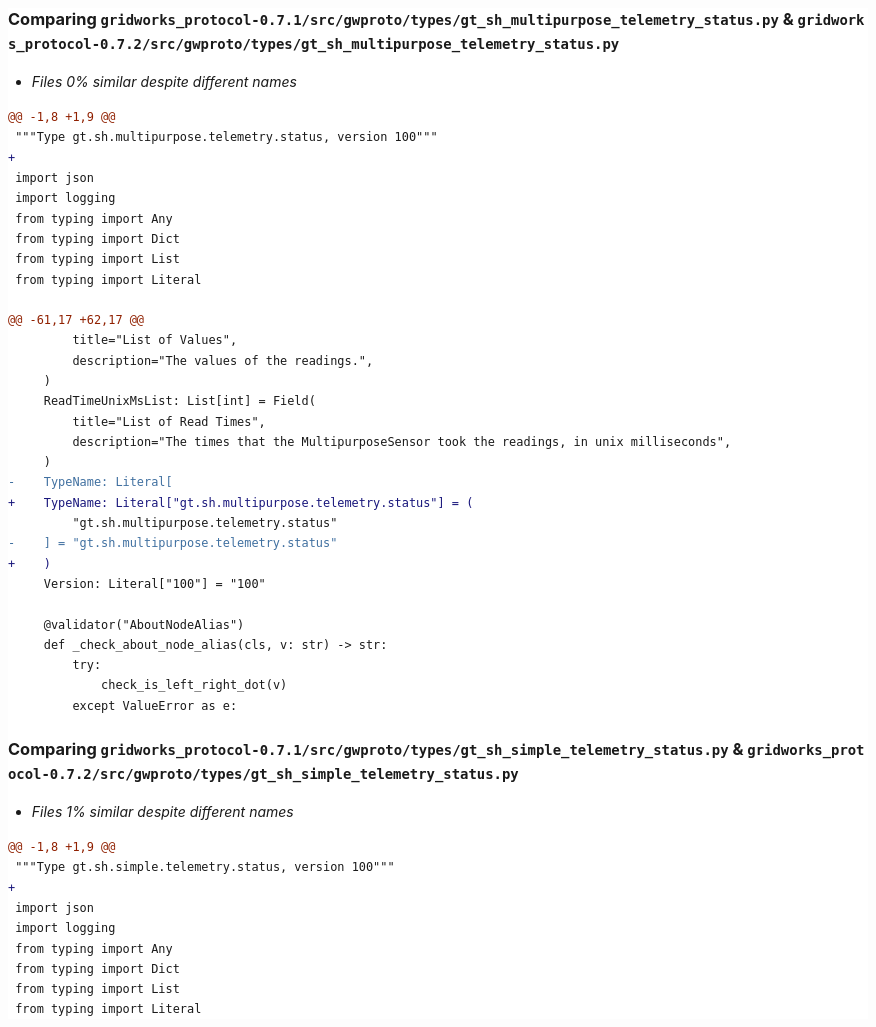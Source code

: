 ### Comparing `gridworks_protocol-0.7.1/src/gwproto/types/gt_sh_multipurpose_telemetry_status.py` & `gridworks_protocol-0.7.2/src/gwproto/types/gt_sh_multipurpose_telemetry_status.py`

 * *Files 0% similar despite different names*

```diff
@@ -1,8 +1,9 @@
 """Type gt.sh.multipurpose.telemetry.status, version 100"""
+
 import json
 import logging
 from typing import Any
 from typing import Dict
 from typing import List
 from typing import Literal
 
@@ -61,17 +62,17 @@
         title="List of Values",
         description="The values of the readings.",
     )
     ReadTimeUnixMsList: List[int] = Field(
         title="List of Read Times",
         description="The times that the MultipurposeSensor took the readings, in unix milliseconds",
     )
-    TypeName: Literal[
+    TypeName: Literal["gt.sh.multipurpose.telemetry.status"] = (
         "gt.sh.multipurpose.telemetry.status"
-    ] = "gt.sh.multipurpose.telemetry.status"
+    )
     Version: Literal["100"] = "100"
 
     @validator("AboutNodeAlias")
     def _check_about_node_alias(cls, v: str) -> str:
         try:
             check_is_left_right_dot(v)
         except ValueError as e:
```

### Comparing `gridworks_protocol-0.7.1/src/gwproto/types/gt_sh_simple_telemetry_status.py` & `gridworks_protocol-0.7.2/src/gwproto/types/gt_sh_simple_telemetry_status.py`

 * *Files 1% similar despite different names*

```diff
@@ -1,8 +1,9 @@
 """Type gt.sh.simple.telemetry.status, version 100"""
+
 import json
 import logging
 from typing import Any
 from typing import Dict
 from typing import List
 from typing import Literal
```
